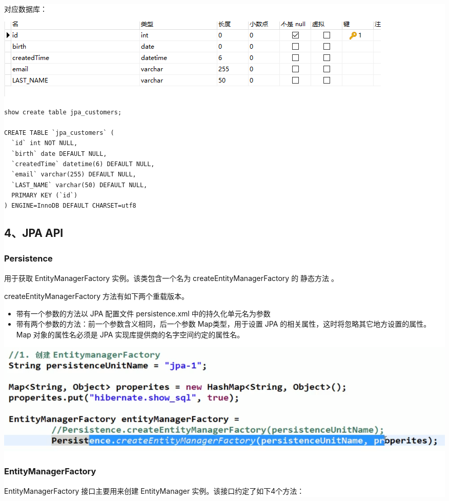 对应数据库：

![image-20210612175607590](./images/image-20210612175607590.png)

```mysql
show create table jpa_customers;

CREATE TABLE `jpa_customers` (
  `id` int NOT NULL,
  `birth` date DEFAULT NULL,
  `createdTime` datetime(6) DEFAULT NULL,
  `email` varchar(255) DEFAULT NULL,
  `LAST_NAME` varchar(50) DEFAULT NULL,
  PRIMARY KEY (`id`)
) ENGINE=InnoDB DEFAULT CHARSET=utf8
```

## 4、JPA API

### Persistence

用于获取 EntityManagerFactory 实例。该类包含一个名为 createEntityManagerFactory 的 静态方法 。

createEntityManagerFactory 方法有如下两个重载版本。

- 带有一个参数的方法以 JPA 配置文件 persistence.xml 中的持久化单元名为参数
- 带有两个参数的方法：前一个参数含义相同，后一个参数 Map类型，用于设置 JPA 的相关属性，这时将忽略其它地方设置的属性。Map 对象的属性名必须是 JPA 实现库提供商的名字空间约定的属性名。

![image-20210612184416168](./images/image-20210612184416168.png)

### EntityManagerFactory

EntityManagerFactory 接口主要用来创建 EntityManager 实例。该接口约定了如下4个方法：
